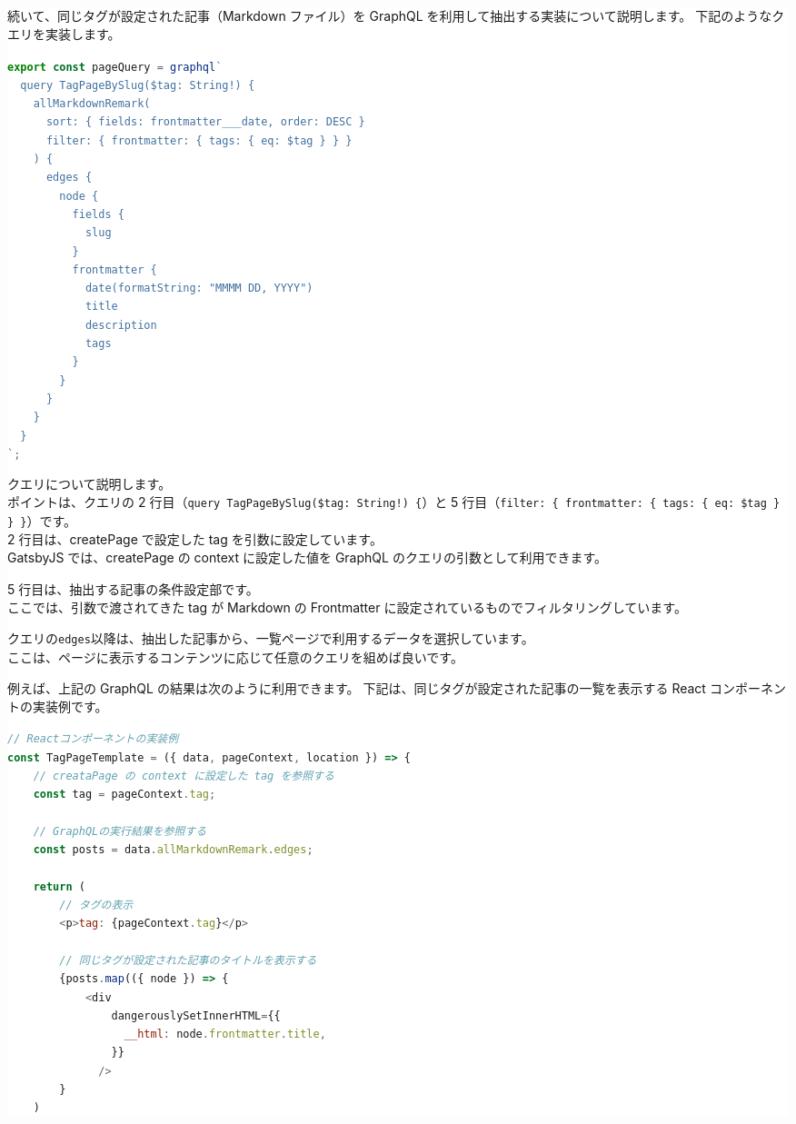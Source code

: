 ```javascript
```

続いて、同じタグが設定された記事（Markdown ファイル）を GraphQL を利用して抽出する実装について説明します。
下記のようなクエリを実装します。

```javascript
export const pageQuery = graphql`
  query TagPageBySlug($tag: String!) {
    allMarkdownRemark(
      sort: { fields: frontmatter___date, order: DESC }
      filter: { frontmatter: { tags: { eq: $tag } } }
    ) {
      edges {
        node {
          fields {
            slug
          }
          frontmatter {
            date(formatString: "MMMM DD, YYYY")
            title
            description
            tags
          }
        }
      }
    }
  }
`;
```

クエリについて説明します。  
ポイントは、クエリの 2 行目（`query TagPageBySlug($tag: String!) {`）と
5 行目（`filter: { frontmatter: { tags: { eq: $tag } } }`）です。  
2 行目は、createPage で設定した tag を引数に設定しています。  
GatsbyJS では、createPage の context に設定した値を GraphQL のクエリの引数として利用できます。

5 行目は、抽出する記事の条件設定部です。  
ここでは、引数で渡されてきた tag が Markdown の Frontmatter に設定されているものでフィルタリングしています。

クエリの`edges`以降は、抽出した記事から、一覧ページで利用するデータを選択しています。  
ここは、ページに表示するコンテンツに応じて任意のクエリを組めば良いです。

例えば、上記の GraphQL の結果は次のように利用できます。
下記は、同じタグが設定された記事の一覧を表示する React コンポーネントの実装例です。

```javascript
// Reactコンポーネントの実装例
const TagPageTemplate = ({ data, pageContext, location }) => {
    // creataPage の context に設定した tag を参照する
    const tag = pageContext.tag;

    // GraphQLの実行結果を参照する
    const posts = data.allMarkdownRemark.edges;

    return (
        // タグの表示
        <p>tag: {pageContext.tag}</p>

        // 同じタグが設定された記事のタイトルを表示する
        {posts.map(({ node }) => {
            <div
                dangerouslySetInnerHTML={{
                  __html: node.frontmatter.title,
                }}
              />
        }
    )
```
